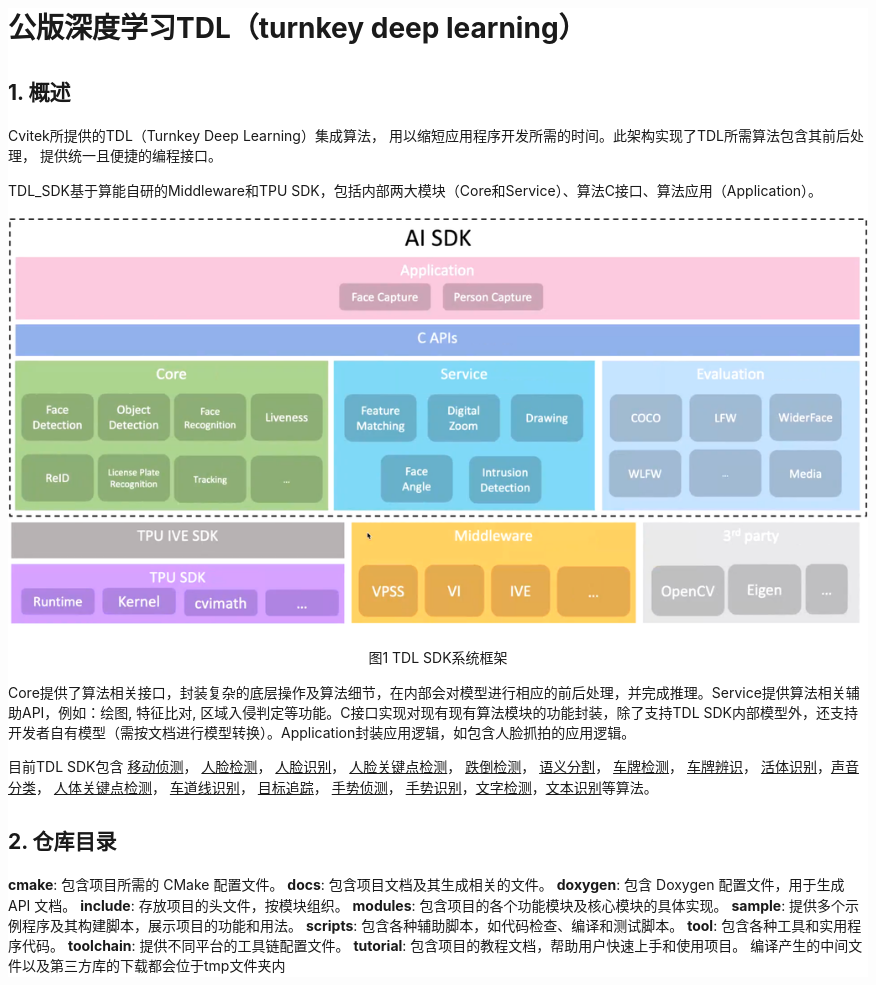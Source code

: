# 公版深度学习TDL（turnkey deep learning）
## 1. 概述


Cvitek所提供的TDL（Turnkey Deep Learning）集成算法， 用以缩短应用程序开发所需的时间。此架构实现了TDL所需算法包含其前后处理， 提供统一且便捷的编程接口。


TDL_SDK基于算能自研的Middleware和TPU SDK，包括内部两大模块（Core和Service）、算法C接口、算法应用（Application）。


![TDL SDK系统框架](tutorial/assets/architecture.png)
<div style="text-align: center;">
    图1 TDL SDK系统框架
</div>

Core提供了算法相关接口，封装复杂的底层操作及算法细节，在内部会对模型进行相应的前后处理，并完成推理。Service提供算法相关辅助API，例如：绘图, 特征比对, 区域入侵判定等功能。C接口实现对现有现有算法模块的功能封装，除了支持TDL SDK内部模型外，还支持开发者自有模型（需按文档进行模型转换）。Application封装应用逻辑，如包含人脸抓拍的应用逻辑。


目前TDL SDK包含 [移动侦测](./modules/core/motion_detection)， [人脸检测](./modules/core/face_detection)， [人脸识别](./modules/core/mask_face_recognition)， [人脸关键点检测](./modules/core/face_landmarker)， [跌倒检测](./modules/core/fall_detection)， [语义分割](./modules/core/segmentation)， [车牌检测](./modules/core/license_plate_detection)， [车牌辨识](./modules/core/license_plate_recognition)， [活体识别](./modules/core/liveness)，[声音分类](./modules/core/sound_classification)， [人体关键点检测](./modules/core/human_keypoints_detection)， [车道线识别](./modules/core/lane_detection)， [目标追踪](./modules/core/deepsort)， [手势侦测](./modules/core/hand_classification)， [手势识别](./modules/core/hand_keypoint_classification)，[文字检测](./modules/core/ocr/ocr_detection)，[文本识别](./modules/core/ocr/ocr_recognition)等算法。




## 2. 仓库目录
**cmake**: 包含项目所需的 CMake 配置文件。
**docs**: 包含项目文档及其生成相关的文件。
**doxygen**: 包含 Doxygen 配置文件，用于生成 API 文档。
**include**: 存放项目的头文件，按模块组织。
**modules**: 包含项目的各个功能模块及核心模块的具体实现。
**sample**: 提供多个示例程序及其构建脚本，展示项目的功能和用法。
**scripts**: 包含各种辅助脚本，如代码检查、编译和测试脚本。
**tool**: 包含各种工具和实用程序代码。
**toolchain**: 提供不同平台的工具链配置文件。
**tutorial**: 包含项目的教程文档，帮助用户快速上手和使用项目。
编译产生的中间文件以及第三方库的下载都会位于tmp文件夹内